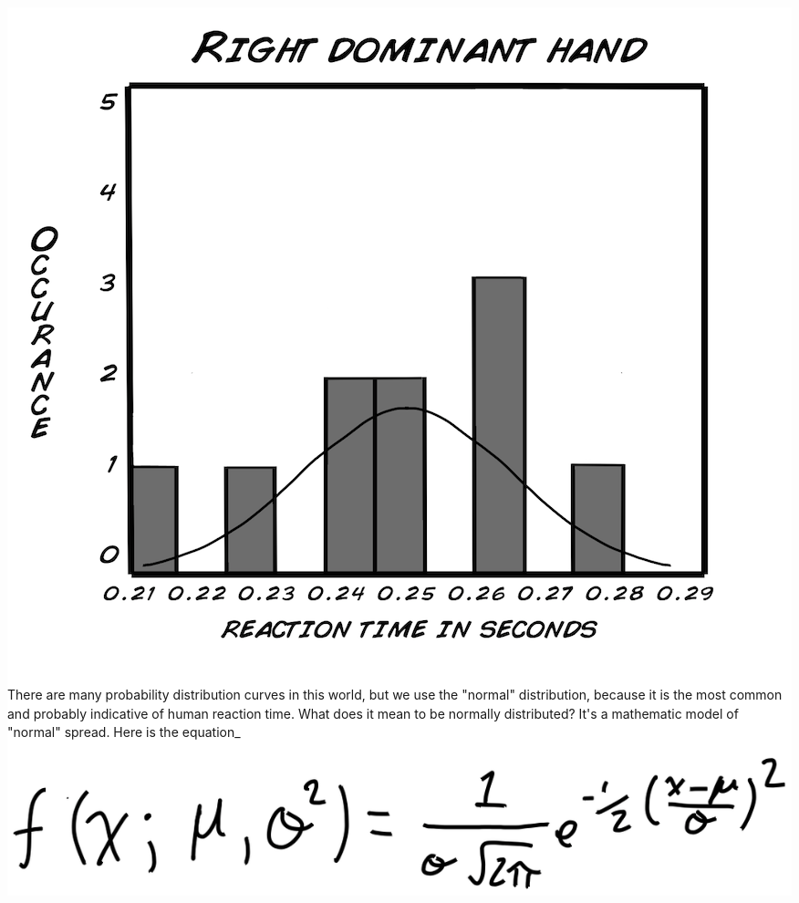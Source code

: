 [ ![](./img/BYB_exp4_pic11_righthand.png)](./img/BYB_exp4_pic11_righthand.png)

There are many probability distribution curves in this world, but we use the
"normal" distribution, because it is the most common and probably indicative
of human reaction time. What does it mean to be normally distributed? It's a
mathematic model of "normal" spread. Here is the equation_

[ ![](./img/BYB_exp4_pic13.png)](./img/BYB_exp4_pic13.png)
